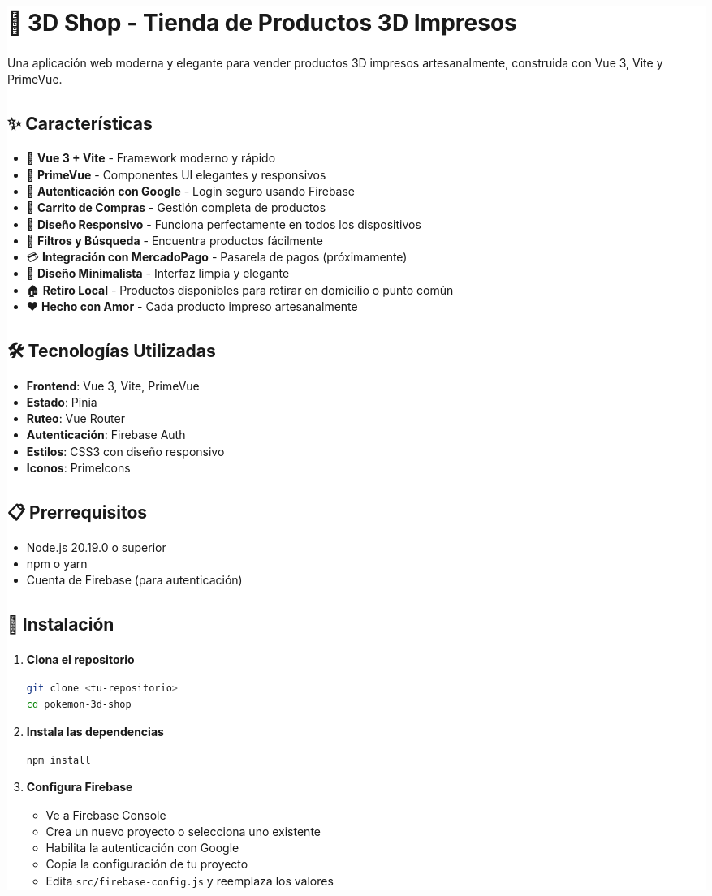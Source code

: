 # 🎨 3D Shop - Tienda de Productos 3D Impresos

Una aplicación web moderna y elegante para vender productos 3D impresos artesanalmente, construida con Vue 3, Vite y PrimeVue.

## ✨ Características

- 🚀 **Vue 3 + Vite** - Framework moderno y rápido
- 🎨 **PrimeVue** - Componentes UI elegantes y responsivos
- 🔐 **Autenticación con Google** - Login seguro usando Firebase
- 🛒 **Carrito de Compras** - Gestión completa de productos
- 📱 **Diseño Responsivo** - Funciona perfectamente en todos los dispositivos
- 🎯 **Filtros y Búsqueda** - Encuentra productos fácilmente
- 💳 **Integración con MercadoPago** - Pasarela de pagos (próximamente)
- 🌟 **Diseño Minimalista** - Interfaz limpia y elegante
- 🏠 **Retiro Local** - Productos disponibles para retirar en domicilio o punto común
- ❤️ **Hecho con Amor** - Cada producto impreso artesanalmente

## 🛠️ Tecnologías Utilizadas

- **Frontend**: Vue 3, Vite, PrimeVue
- **Estado**: Pinia
- **Ruteo**: Vue Router
- **Autenticación**: Firebase Auth
- **Estilos**: CSS3 con diseño responsivo
- **Iconos**: PrimeIcons

## 📋 Prerrequisitos

- Node.js 20.19.0 o superior
- npm o yarn
- Cuenta de Firebase (para autenticación)

## 🚀 Instalación

1. **Clona el repositorio**
   ```bash
   git clone <tu-repositorio>
   cd pokemon-3d-shop
   ```

2. **Instala las dependencias**
   ```bash
   npm install
   ```

3. **Configura Firebase**
   - Ve a [Firebase Console](https://console.firebase.google.com/)
   - Crea un nuevo proyecto o selecciona uno existente
   - Habilita la autenticación con Google
   - Copia la configuración de tu proyecto
   - Edita `src/firebase-config.js` y reemplaza los valores
